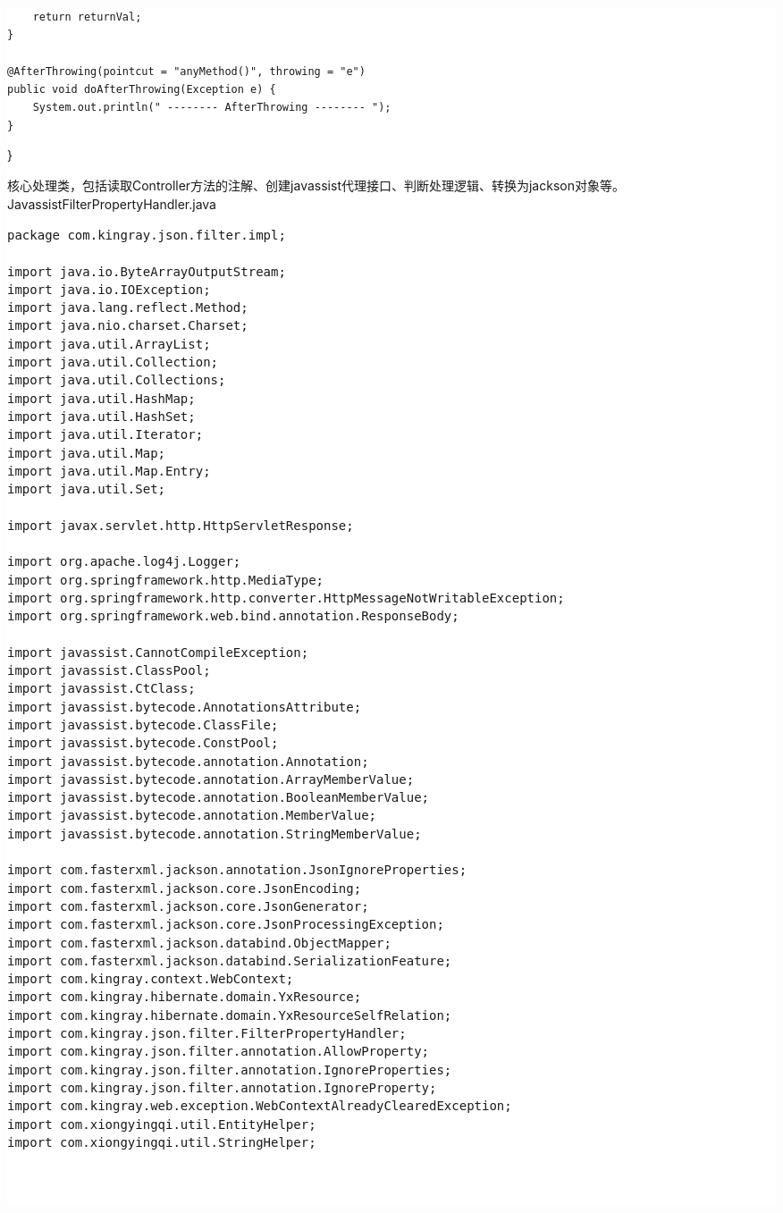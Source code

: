 		return returnVal;
	}

	@AfterThrowing(pointcut = "anyMethod()", throwing = "e")
	public void doAfterThrowing(Exception e) {
		System.out.println(" -------- AfterThrowing -------- ");
	}
}
</pre>

核心处理类，包括读取Controller方法的注解、创建javassist代理接口、判断处理逻辑、转换为jackson对象等。<br>
JavassistFilterPropertyHandler.java
<pre class="brush: java;">
package com.kingray.json.filter.impl;

import java.io.ByteArrayOutputStream;
import java.io.IOException;
import java.lang.reflect.Method;
import java.nio.charset.Charset;
import java.util.ArrayList;
import java.util.Collection;
import java.util.Collections;
import java.util.HashMap;
import java.util.HashSet;
import java.util.Iterator;
import java.util.Map;
import java.util.Map.Entry;
import java.util.Set;

import javax.servlet.http.HttpServletResponse;

import org.apache.log4j.Logger;
import org.springframework.http.MediaType;
import org.springframework.http.converter.HttpMessageNotWritableException;
import org.springframework.web.bind.annotation.ResponseBody;

import javassist.CannotCompileException;
import javassist.ClassPool;
import javassist.CtClass;
import javassist.bytecode.AnnotationsAttribute;
import javassist.bytecode.ClassFile;
import javassist.bytecode.ConstPool;
import javassist.bytecode.annotation.Annotation;
import javassist.bytecode.annotation.ArrayMemberValue;
import javassist.bytecode.annotation.BooleanMemberValue;
import javassist.bytecode.annotation.MemberValue;
import javassist.bytecode.annotation.StringMemberValue;

import com.fasterxml.jackson.annotation.JsonIgnoreProperties;
import com.fasterxml.jackson.core.JsonEncoding;
import com.fasterxml.jackson.core.JsonGenerator;
import com.fasterxml.jackson.core.JsonProcessingException;
import com.fasterxml.jackson.databind.ObjectMapper;
import com.fasterxml.jackson.databind.SerializationFeature;
import com.kingray.context.WebContext;
import com.kingray.hibernate.domain.YxResource;
import com.kingray.hibernate.domain.YxResourceSelfRelation;
import com.kingray.json.filter.FilterPropertyHandler;
import com.kingray.json.filter.annotation.AllowProperty;
import com.kingray.json.filter.annotation.IgnoreProperties;
import com.kingray.json.filter.annotation.IgnoreProperty;
import com.kingray.web.exception.WebContextAlreadyClearedException;
import com.xiongyingqi.util.EntityHelper;
import com.xiongyingqi.util.StringHelper;
